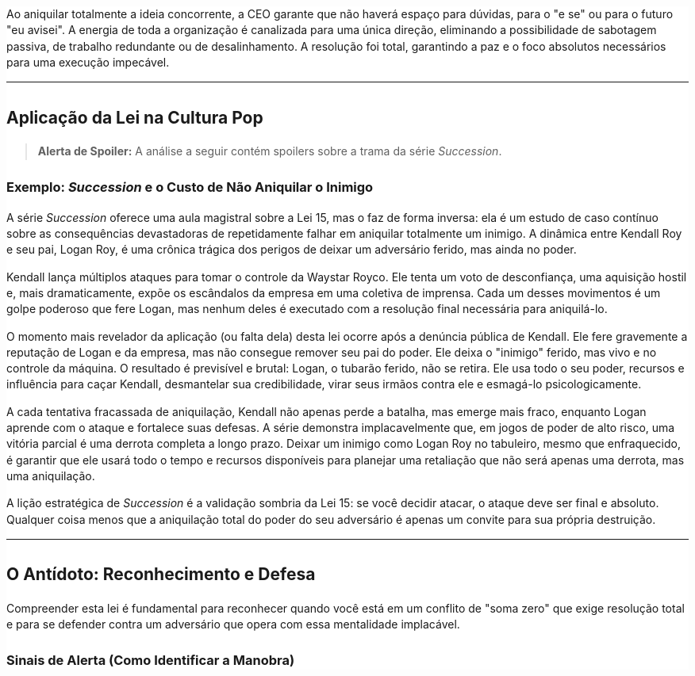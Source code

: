 Ao aniquilar totalmente a ideia concorrente, a CEO garante que não haverá espaço para dúvidas, para o "e se" ou para o futuro "eu avisei". A energia de toda a organização é canalizada para uma única direção, eliminando a possibilidade de sabotagem passiva, de trabalho redundante ou de desalinhamento. A resolução foi total, garantindo a paz e o foco absolutos necessários para uma execução impecável.

---

## Aplicação da Lei na Cultura Pop

> **Alerta de Spoiler:** A análise a seguir contém spoilers sobre a trama da série *Succession*.

### Exemplo: *Succession* e o Custo de Não Aniquilar o Inimigo

A série *Succession* oferece uma aula magistral sobre a Lei 15, mas o faz de forma inversa: ela é um estudo de caso contínuo sobre as consequências devastadoras de repetidamente falhar em aniquilar totalmente um inimigo. A dinâmica entre Kendall Roy e seu pai, Logan Roy, é uma crônica trágica dos perigos de deixar um adversário ferido, mas ainda no poder.

Kendall lança múltiplos ataques para tomar o controle da Waystar Royco. Ele tenta um voto de desconfiança, uma aquisição hostil e, mais dramaticamente, expõe os escândalos da empresa em uma coletiva de imprensa. Cada um desses movimentos é um golpe poderoso que fere Logan, mas nenhum deles é executado com a resolução final necessária para aniquilá-lo.

O momento mais revelador da aplicação (ou falta dela) desta lei ocorre após a denúncia pública de Kendall. Ele fere gravemente a reputação de Logan e da empresa, mas não consegue remover seu pai do poder. Ele deixa o "inimigo" ferido, mas vivo e no controle da máquina. O resultado é previsível e brutal: Logan, o tubarão ferido, não se retira. Ele usa todo o seu poder, recursos e influência para caçar Kendall, desmantelar sua credibilidade, virar seus irmãos contra ele e esmagá-lo psicologicamente.

A cada tentativa fracassada de aniquilação, Kendall não apenas perde a batalha, mas emerge mais fraco, enquanto Logan aprende com o ataque e fortalece suas defesas. A série demonstra implacavelmente que, em jogos de poder de alto risco, uma vitória parcial é uma derrota completa a longo prazo. Deixar um inimigo como Logan Roy no tabuleiro, mesmo que enfraquecido, é garantir que ele usará todo o tempo e recursos disponíveis para planejar uma retaliação que não será apenas uma derrota, mas uma aniquilação.

A lição estratégica de *Succession* é a validação sombria da Lei 15: se você decidir atacar, o ataque deve ser final e absoluto. Qualquer coisa menos que a aniquilação total do poder do seu adversário é apenas um convite para sua própria destruição.

---

## O Antídoto: Reconhecimento e Defesa

Compreender esta lei é fundamental para reconhecer quando você está em um conflito de "soma zero" que exige resolução total e para se defender contra um adversário que opera com essa mentalidade implacável.

### Sinais de Alerta (Como Identificar a Manobra)
